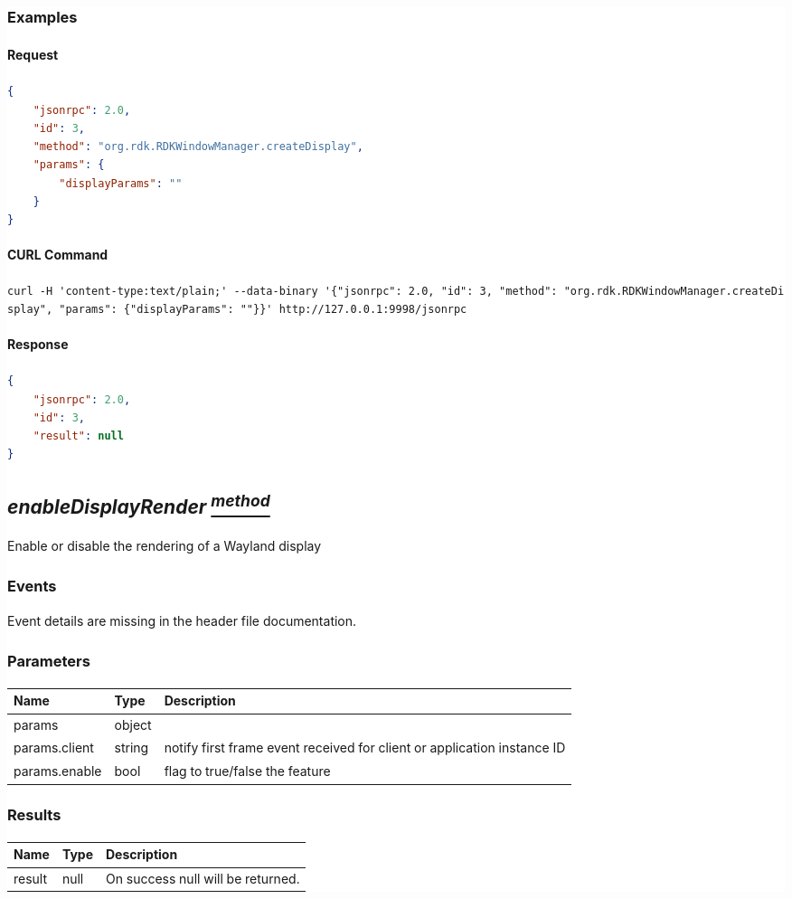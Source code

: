 ### Examples


#### Request

```json
{
    "jsonrpc": 2.0,
    "id": 3,
    "method": "org.rdk.RDKWindowManager.createDisplay",
    "params": {
        "displayParams": ""
    }
}
```


#### CURL Command

```curl
curl -H 'content-type:text/plain;' --data-binary '{"jsonrpc": 2.0, "id": 3, "method": "org.rdk.RDKWindowManager.createDisplay", "params": {"displayParams": ""}}' http://127.0.0.1:9998/jsonrpc
```


#### Response

```json
{
    "jsonrpc": 2.0,
    "id": 3,
    "result": null
}
```

<a id="method.enableDisplayRender"></a>
## *enableDisplayRender [<sup>method</sup>](#head.Methods)*

Enable or disable the rendering of a Wayland display

### Events
Event details are missing in the header file documentation.
### Parameters
| Name | Type | Description |
| :-------- | :-------- | :-------- |
| params | object |  |
| params.client | string | notify first frame event received for client or application instance ID |
| params.enable | bool | flag to true/false the feature |
### Results
| Name | Type | Description |
| :-------- | :-------- | :-------- |
| result | null | On success null will be returned. |
